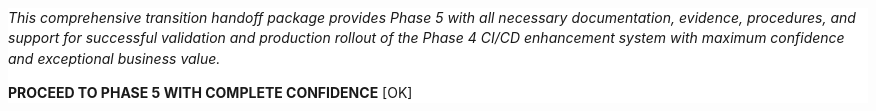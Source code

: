 *This comprehensive transition handoff package provides Phase 5 with all necessary documentation, evidence, procedures, and support for successful validation and production rollout of the Phase 4 CI/CD enhancement system with maximum confidence and exceptional business value.*

**PROCEED TO PHASE 5 WITH COMPLETE CONFIDENCE** [OK]